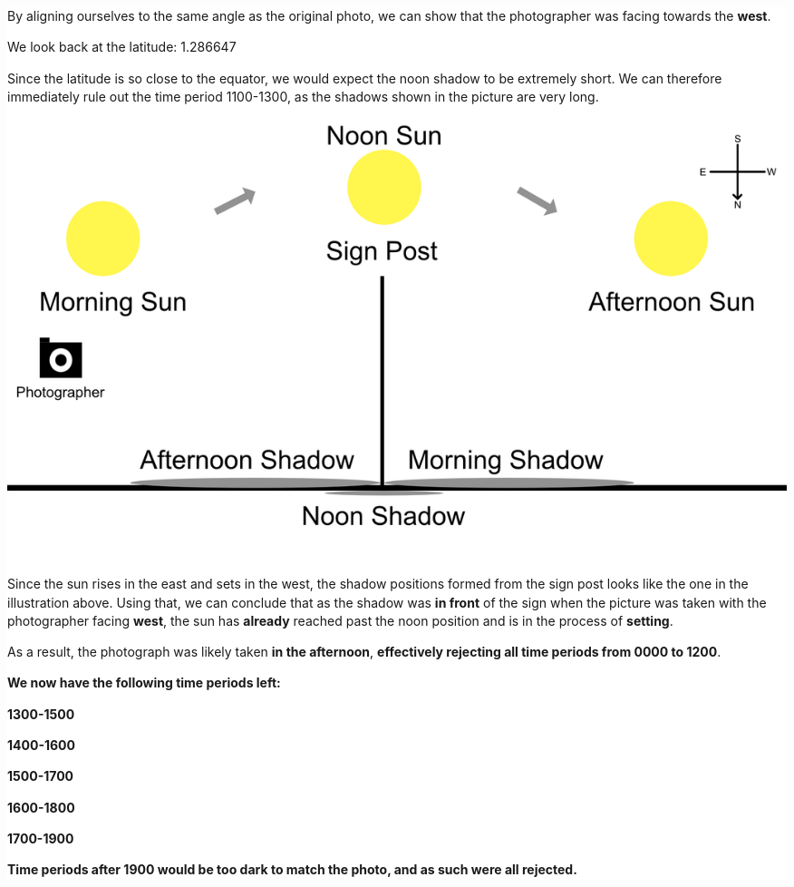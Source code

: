 By aligning ourselves to the same angle as the original photo, we can show that the photographer was facing towards the **west**. 

We look back at the latitude: 1.286647

Since the latitude is so close to the equator, we would expect the noon shadow to be extremely short. We can therefore immediately rule out the time period 1100-1300, as the shadows shown in the picture are very long.

![shadow3](shadow3.png)

Since the sun rises in the east and sets in the west, the shadow positions formed from the sign post looks like the one in the illustration above. Using that, we can conclude that as the shadow was **in front** of the sign when the picture was taken with the photographer facing **west**, the sun has **already** reached past the noon position and is in the process of **setting**. 

As a result, the photograph was likely taken **in the afternoon**, **effectively rejecting all time periods from 0000 to 1200**.

**We now have the following time periods left:**

**1300-1500**

**1400-1600**

**1500-1700**

**1600-1800**

**1700-1900**

**Time periods after 1900 would be too dark to match the photo, and as such were all rejected.**
